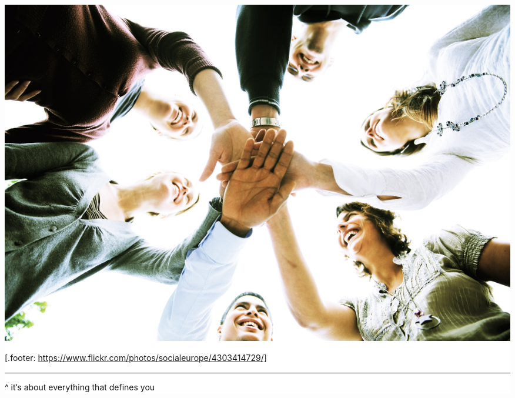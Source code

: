 ![](../images/tribe.jpg)

[.footer: https://www.flickr.com/photos/socialeurope/4303414729/]

---



^
it‘s about everything that defines you

